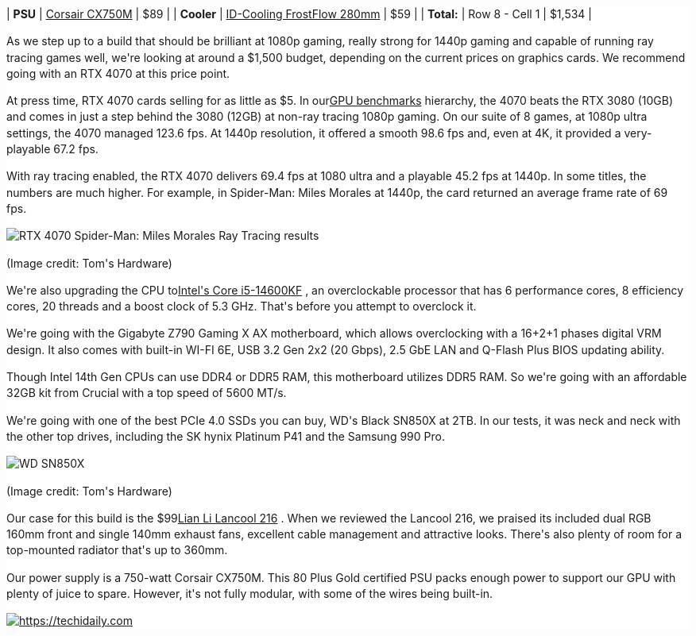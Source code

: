 | **PSU**         | [Corsair CX750M](https://shop-links.co/link/?exclusive=1&publisher_slug=itechdaily19598&url=https%3A%2F%2Fshop-links.co%2Flink%3FskuId%3D6459241%26publisher%255Fslug%3Dfuture%26exclusive%3D1%26u1%3Dtomshardware-us-9736340990390961591%26url%3Dhttps%253A%252F%252Fwww.bestbuy.com%252Fsite%252Fcorsair-cx-m-series-cx750m-semi-modular-low-noise-atx-power-supply-black%252F6459241.p%253FskuId%253D6459241%26article%255Fname%3DBest%2520PC%2520Builds%2520for%2520Gaming%25202024%253A%2520From%2520%2524500%2520Budgets%2520to%2520%25244%252C000%252B%2520%257C%2520Tom%27s%2520Hardware%26article%255Furl%3Dhttps%253A%252F%252Fwww.tomshardware.com%252Fbest-picks%252Fbest-pc-builds-gaming) | $89                        |
| **Cooler**      | [ID-Cooling FrostFlow 280mm](https://target.georiot.com/Proxy.ashx?tsid=45723&GR%5FURL=https%3A%2F%2Famazon.com%2Fdp%2FB09W2GLV3D%2F%3Ftag%3Dhawk-future-20%26ascsubtag%3Dtomshardware-us-8609943292721883828-20)                                                                                                                                                                                                                                                                                                | $59                        |
| **Total:**      | Row 8 - Cell 1                                                                                                                                                                                                                                                                                                                                                                                                                                                                                                    | $1,534                     |

 As we step up to a build that should be brilliant at 1080p gaming, really strong for 1440p gaming and capable of running ray tracing games well, we're looking at around a $1,500 budget, depending on the current prices on graphics cards. We recommend going with an RTX 4070 at this price point.

 At press time, RTX 4070 cards selling for as little as $5\. In our[GPU benchmarks](https://www.tomshardware.com/reviews/gpu-hierarchy,4388.html) hierarchy, the 4070 beats the RTX 3080 (10GB) and comes in just a step behind the 3080 (12GB) at non-ray tracing 1080p gaming. On our suite of 8 games, at 1080p ultra settings, the 4070 managed 123.6 fps. At 1440p resolution, it offered a smooth 98.6 fps and, even at 4K, it provided a very-playable 67.2 fps.

 With ray tracing enabled, the RTX 4070 delivers 69.4 fps at 1080 ultra and a playable 45.2 fps at 1440p. In some titles, the numbers are much higher. For example, in Spider-Man: Miles Morales at 1440p, the card returned an average frame rate of 69 fps.

![RTX 4070 Spider-Man: Miles Morales Ray Tracing results](https://cdn.mos.cms.futurecdn.net/XgVebfNva528szwrGpaooB-320-80.png)

 (Image credit: Tom's Hardware)

 We're also upgrading the CPU to[Intel's Core i5-14600KF](https://www.tomshardware.com/news/intel-core-i9-14900k-cpu-review) , an overclockable processor that has 6 performance cores, 8 efficiency cores, 20 threads and a boost clock of 5.3 GHz. That's before you attempt to overclock it.

 We're going with the Gigabyte Z790 Gaming X AX motherboard, which allows overclocking with a 16+2+1 phases digital VRM design. It also comes with built-in WI-FI 6E, USB 3.2 Gen 2x2 (20 Gbps), 2.5 GbE LAN and Q-Flash Plus BIOS updating ability.

 Though Intel 14th Gen CPUs can use DDR4 or DDR5 RAM, this motherboard utilizes DDR5 RAM. So we're going with an affordable 32GB kit from Crucial with a top speed of 5600 MT/s.

 We're going with one of the best PCIe 4.0 SSDs you can buy, WD's Black SN850X at 2TB. In our tests, it was neck and neck with the other top drives, including the SK hynix Platinum P41 and the Samsung 990 Pro.

![WD SN850X](https://cdn.mos.cms.futurecdn.net/Zgbo67f5diWaNQg29SQ3nQ-320-80.png)

 (Image credit: Tom's Hardware)

 Our case for this build is the $99[Lian Li Lancool 216](https://www.tomshardware.com/reviews/lian-li-lancool-216-review) . When we reviewed the Lancool 216, we praised its included dual RGB 160mm front and single 140mm exhaust fans, excellent cable management and attractive looks. There's also plenty of room for a top-mounted radiator that's up to 360mm.

 Our power supply is a 750-watt Corsair CX750M. This 80 Plus Gold certified PSU packs enough power to support our GPU with plenty of juice to spare. However, it's not fully modular, with some of the wires being built-in.


<a href="https://ephamedtechinc.pxf.io/c/5597632/2137213/26400" target="_top" id="2137213">
  <img src="//a.impactradius-go.com/display-ad/26400-2137213" border="0" alt="https://techidaily.com" width="728" height="90"/>
</a>
<img height="0" width="0" src="https://ephamedtechinc.pxf.io/i/5597632/2137213/26400" style="position:absolute;visibility:hidden;" border="0" />
